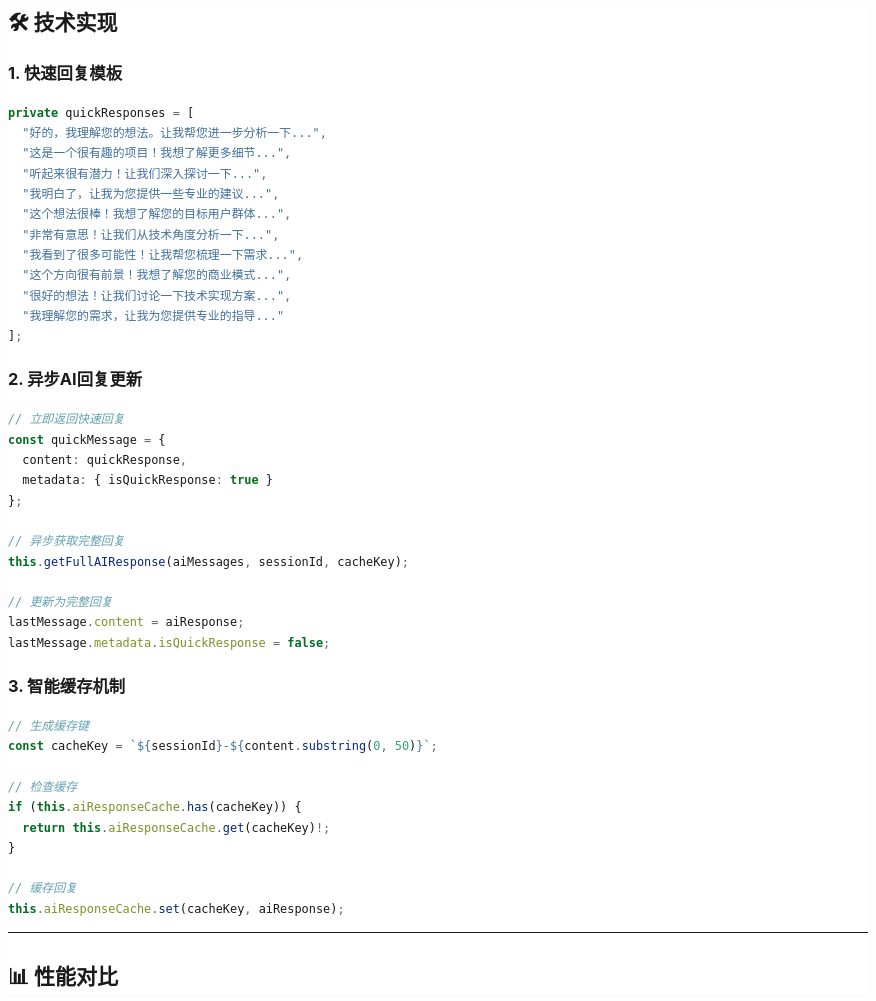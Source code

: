 
## 🛠 **技术实现**

### **1. 快速回复模板**
```typescript
private quickResponses = [
  "好的，我理解您的想法。让我帮您进一步分析一下...",
  "这是一个很有趣的项目！我想了解更多细节...",
  "听起来很有潜力！让我们深入探讨一下...",
  "我明白了，让我为您提供一些专业的建议...",
  "这个想法很棒！我想了解您的目标用户群体...",
  "非常有意思！让我们从技术角度分析一下...",
  "我看到了很多可能性！让我帮您梳理一下需求...",
  "这个方向很有前景！我想了解您的商业模式...",
  "很好的想法！让我们讨论一下技术实现方案...",
  "我理解您的需求，让我为您提供专业的指导..."
];
```

### **2. 异步AI回复更新**
```typescript
// 立即返回快速回复
const quickMessage = {
  content: quickResponse,
  metadata: { isQuickResponse: true }
};

// 异步获取完整回复
this.getFullAIResponse(aiMessages, sessionId, cacheKey);

// 更新为完整回复
lastMessage.content = aiResponse;
lastMessage.metadata.isQuickResponse = false;
```

### **3. 智能缓存机制**
```typescript
// 生成缓存键
const cacheKey = `${sessionId}-${content.substring(0, 50)}`;

// 检查缓存
if (this.aiResponseCache.has(cacheKey)) {
  return this.aiResponseCache.get(cacheKey)!;
}

// 缓存回复
this.aiResponseCache.set(cacheKey, aiResponse);
```

---

## 📊 **性能对比**
